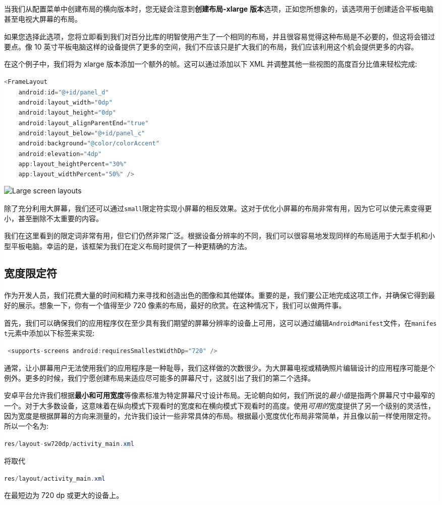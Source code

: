 当我们从配置菜单中创建布局的横向版本时，您无疑会注意到**创建布局-xlarge** **版本**选项，正如您所想象的，该选项用于创建适合平板电脑甚至电视大屏幕的布局。

如果您选择此选项，您将立即看到我们对百分比库的明智使用产生了一个相同的布局，并且很容易觉得这种布局是不必要的，但这将会错过要点。像 10 英寸平板电脑这样的设备提供了更多的空间，我们不应该只是扩大我们的布局，我们应该利用这个机会提供更多的内容。

在这个例子中，我们将为 xlarge 版本添加一个额外的帧。这可以通过添加以下 XML 并调整其他一些视图的高度百分比值来轻松完成:

```java
<FrameLayout 
    android:id="@+id/panel_d" 
    android:layout_width="0dp" 
    android:layout_height="0dp" 
    android:layout_alignParentEnd="true" 
    android:layout_below="@+id/panel_c" 
    android:background="@color/colorAccent" 
    android:elevation="4dp" 
    app:layout_heightPercent="30%" 
    app:layout_widthPercent="50%" /> 

```

![Large screen layouts](../Images/image00237.jpeg)

除了充分利用大屏幕，我们还可以通过`small`限定符实现小屏幕的相反效果。这对于优化小屏幕的布局非常有用，因为它可以使元素变得更小，甚至删除不太重要的内容。

我们在这里看到的限定词非常有用，但它们仍然非常广泛。根据设备分辨率的不同，我们可以很容易地发现同样的布局适用于大型手机和小型平板电脑。幸运的是，该框架为我们在定义布局时提供了一种更精确的方法。

## 宽度限定符

作为开发人员，我们花费大量的时间和精力来寻找和创造出色的图像和其他媒体。重要的是，我们要公正地完成这项工作，并确保它得到最好的展示。想象一下，你有一个值得至少 720 像素的布局，最好的欣赏。在这种情况下，我们可以做两件事。

首先，我们可以确保我们的应用程序仅在至少具有我们期望的屏幕分辨率的设备上可用，这可以通过编辑`AndroidManifest`文件，在`manifest`元素中添加以下标签来实现:

```java
 <supports-screens android:requiresSmallestWidthDp="720" /> 

```

通常，让小屏幕用户无法使用我们的应用程序是一种耻辱，我们这样做的次数很少。为大屏幕电视或精确照片编辑设计的应用程序可能是个例外。更多的时候，我们宁愿创建布局来适应尽可能多的屏幕尺寸，这就引出了我们的第二个选择。

安卓平台允许我们根据**最小和可用宽度**等像素标准为特定屏幕尺寸设计布局。无论朝向如何，我们所说的*最小值*是指两个屏幕尺寸中最窄的一个。对于大多数设备，这意味着在纵向模式下观看时的宽度和在横向模式下观看时的高度。使用*可用的*宽度提供了另一个级别的灵活性，因为宽度是根据屏幕的方向来测量的，允许我们设计一些非常具体的布局。根据最小宽度优化布局非常简单，并且像以前一样使用限定符。所以一个名为:

```java
res/layout-sw720dp/activity_main.xml 

```

将取代

```java
res/layout/activity_main.xml 

```

在最短边为 720 dp 或更大的设备上。
